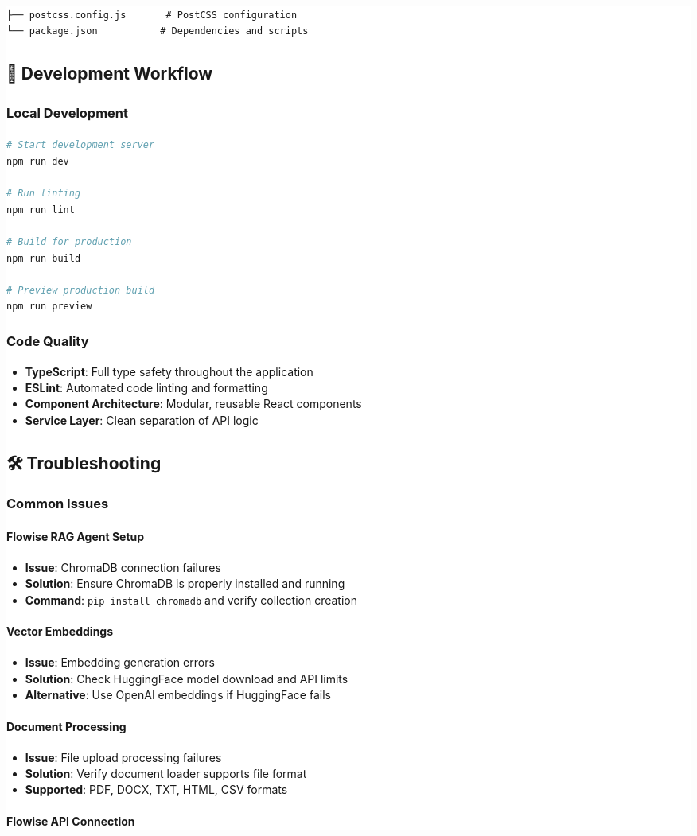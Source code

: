 ```
├── postcss.config.js       # PostCSS configuration
└── package.json           # Dependencies and scripts
```

## 🔄 Development Workflow

### Local Development

```bash
# Start development server
npm run dev

# Run linting
npm run lint

# Build for production
npm run build

# Preview production build
npm run preview
```

### Code Quality

- **TypeScript**: Full type safety throughout the application
- **ESLint**: Automated code linting and formatting
- **Component Architecture**: Modular, reusable React components
- **Service Layer**: Clean separation of API logic

## 🛠️ Troubleshooting

### Common Issues

#### Flowise RAG Agent Setup

- **Issue**: ChromaDB connection failures
- **Solution**: Ensure ChromaDB is properly installed and running
- **Command**: `pip install chromadb` and verify collection creation

#### Vector Embeddings

- **Issue**: Embedding generation errors
- **Solution**: Check HuggingFace model download and API limits
- **Alternative**: Use OpenAI embeddings if HuggingFace fails

#### Document Processing

- **Issue**: File upload processing failures
- **Solution**: Verify document loader supports file format
- **Supported**: PDF, DOCX, TXT, HTML, CSV formats

#### Flowise API Connection
